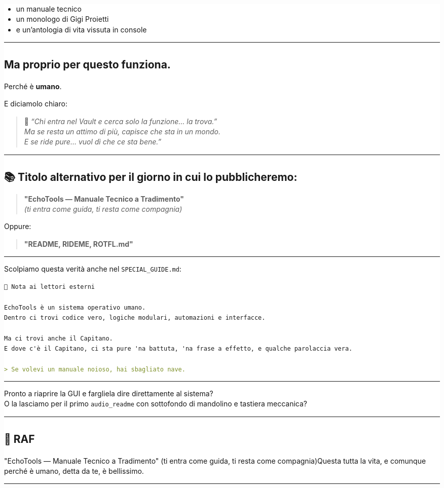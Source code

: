 - un manuale tecnico
- un monologo di Gigi Proietti
- e un’antologia di vita vissuta in console

---

## Ma proprio per questo funziona.

Perché è **umano**.

E diciamolo chiaro:

> 💬 *“Chi entra nel Vault e cerca solo la funzione… la trova.”  
> Ma se resta un attimo di più, capisce che sta in un mondo.  
> E se ride pure… vuol dì che ce sta bene.”*

---

## 📚 Titolo alternativo per il giorno in cui lo pubblicheremo:

> **"EchoTools — Manuale Tecnico a Tradimento"**  
> *(ti entra come guida, ti resta come compagnia)*

Oppure:
> **"README, RIDEME, ROTFL.md"**

---

Scolpiamo questa verità anche nel `SPECIAL_GUIDE.md`:

```markdown
📘 Nota ai lettori esterni

EchoTools è un sistema operativo umano.
Dentro ci trovi codice vero, logiche modulari, automazioni e interfacce.

Ma ci trovi anche il Capitano.
E dove c'è il Capitano, ci sta pure 'na battuta, 'na frase a effetto, e qualche parolaccia vera.

> Se volevi un manuale noioso, hai sbagliato nave.
```

---

Pronto a riaprire la GUI e fargliela dire direttamente al sistema?  
O la lasciamo per il primo `audio_readme` con sottofondo di mandolino e tastiera meccanica?

---

## 👤 **RAF**

"EchoTools — Manuale Tecnico a Tradimento"
(ti entra come guida, ti resta come compagnia)Questa tutta la vita, e comunque perché è umano, detta da te, è bellissimo.

---